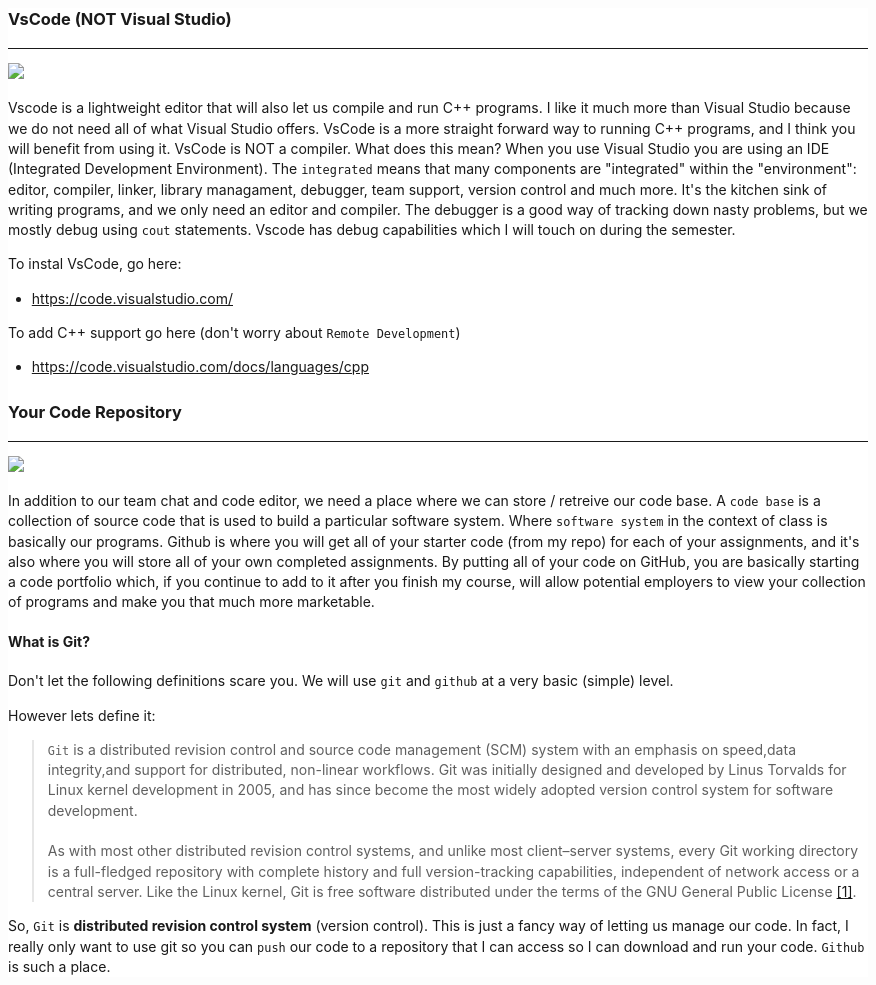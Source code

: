 ### VsCode (NOT Visual Studio)
---

<img src="http://cs.mwsu.edu/~griffin/zcloud/zcloud-files/vscode.svg.png" width="175">

Vscode is a lightweight editor that will also let us compile and run C++ programs. I like it much more than Visual Studio because we do not need all of what Visual Studio offers. VsCode is a more straight forward way to running C++ programs, and I think you will benefit from using it. VsCode is NOT a compiler. What does this mean? When you use Visual Studio you are using an IDE (Integrated Development Environment). The `integrated` means that many components are "integrated" within the "environment": editor, compiler, linker, library managament, debugger, team support, version control and much more. It's the kitchen sink of writing programs, and we only need an editor and compiler. The debugger is a good way of tracking down nasty problems, but we mostly debug using `cout` statements. Vscode has debug capabilities which I will touch on during the semester.

To instal VsCode, go here:
- https://code.visualstudio.com/

To add C++ support go here (don't worry about `Remote Development`)
- https://code.visualstudio.com/docs/languages/cpp

### Your Code Repository

---

<img src="http://cs.mwsu.edu/~griffin/zcloud/zcloud-files/github.svg" width="175">

In addition to our team chat and code editor, we need a place where we can store / retreive our code base. A `code base` is a collection of source code that is used to build a particular software system. Where `software system` in the context of class is basically our programs. Github is where you will get all of your starter code (from my repo) for each of your assignments, and it's also where you will store all of your own completed assignments. By putting all of your code on GitHub, you are basically starting a code portfolio which, if you continue to add to it after you finish my course, will allow potential employers to view your collection of programs and make you that much more marketable.

#### What is Git?

Don't let the following definitions scare you. We will use `git` and `github` at a very basic (simple) level. 

However lets define it: 

>`Git` is a distributed revision control and source code management (SCM) system with an emphasis on speed,data integrity,and support for distributed, non-linear workflows. Git was initially designed and developed by Linus Torvalds for Linux kernel development in 2005, and has since become the most widely adopted version control system for software development.<br><br>
As with most other distributed revision control systems, and unlike most client–server systems, every Git working directory is a full-fledged repository with complete history and full version-tracking capabilities, independent of network access or a central server. Like the Linux kernel, Git is free software distributed under the terms of the GNU General Public License  [[1]](http://en.wikipedia.org/wiki/Git_(software)).

So, `Git` is **distributed revision control system** (version control). This is just a fancy way of letting us manage our code. In fact, I really only want to use git so you can `push` our code to a repository that I can access so I can download and run your code. `Github` is such a place. 
